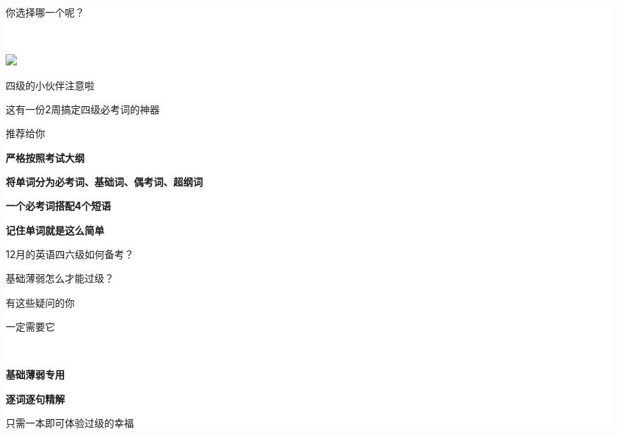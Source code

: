 你选择哪一个呢？

 

![](002_四级复习计划_004.png)

四级的小伙伴注意啦

这有一份2周搞定四级必考词的神器

推荐给你

**严格按照考试大纲**

**将单词分为必考词、基础词、偶考词、超纲词**

**一个必考词搭配4个短语**

**记住单词就是这么简单**

12月的英语四六级如何备考？

基础薄弱怎么才能过级？

有这些疑问的你

一定需要它

 

**基础薄弱专用**

**逐词逐句精解**

只需一本即可体验过级的幸福
